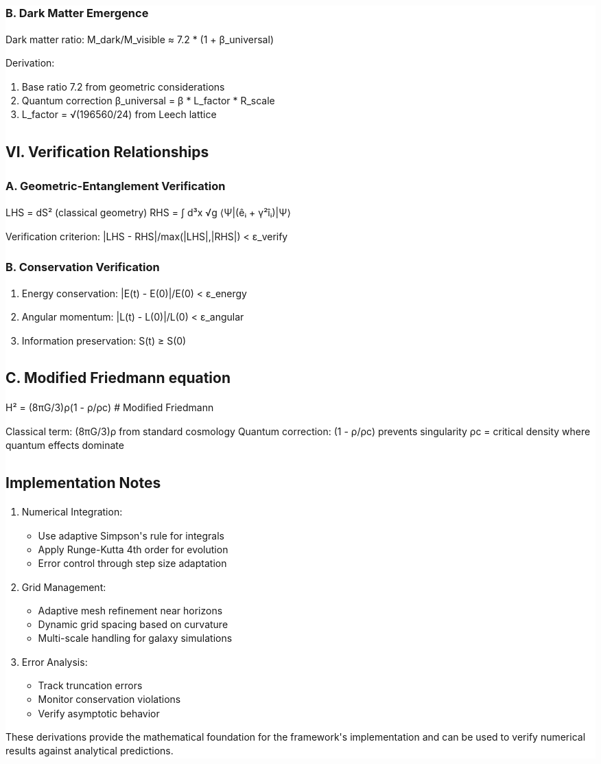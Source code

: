 ### B. Dark Matter Emergence

Dark matter ratio:
M_dark/M_visible ≈ 7.2 * (1 + β_universal)

Derivation:
1. Base ratio 7.2 from geometric considerations
2. Quantum correction β_universal = β * L_factor * R_scale
3. L_factor = √(196560/24) from Leech lattice

## VI. Verification Relationships

### A. Geometric-Entanglement Verification

LHS = dS² (classical geometry)
RHS = ∫ d³x √g ⟨Ψ|(êᵢ + γ²îᵢ)|Ψ⟩

Verification criterion:
|LHS - RHS|/max(|LHS|,|RHS|) < ε_verify

### B. Conservation Verification

1. Energy conservation:
   |E(t) - E(0)|/E(0) < ε_energy

2. Angular momentum:
   |L(t) - L(0)|/L(0) < ε_angular

3. Information preservation:
   S(t) ≥ S(0)

## C. Modified Friedmann equation

H² = (8πG/3)ρ(1 - ρ/ρc)  # Modified Friedmann

Classical term: (8πG/3)ρ from standard cosmology
Quantum correction: (1 - ρ/ρc) prevents singularity
ρc = critical density where quantum effects dominate

## Implementation Notes

1. Numerical Integration:
   - Use adaptive Simpson's rule for integrals
   - Apply Runge-Kutta 4th order for evolution
   - Error control through step size adaptation

2. Grid Management:
   - Adaptive mesh refinement near horizons
   - Dynamic grid spacing based on curvature
   - Multi-scale handling for galaxy simulations

3. Error Analysis:
   - Track truncation errors
   - Monitor conservation violations
   - Verify asymptotic behavior

These derivations provide the mathematical foundation for the framework's implementation and can be used to verify numerical results against analytical predictions.
